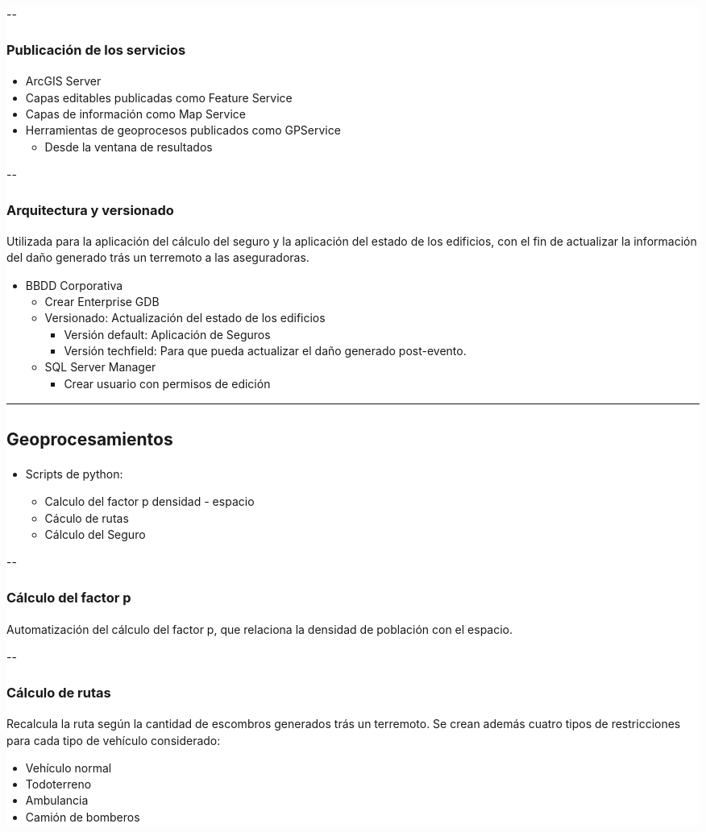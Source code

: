 --



### Publicación de los servicios

* ArcGIS Server
* Capas editables publicadas como Feature Service
* Capas de información como Map Service
* Herramientas de geoprocesos publicados como GPService
	* Desde la ventana de resultados

--



### Arquitectura y versionado

Utilizada para la aplicación del cálculo del seguro y la aplicación del estado de los edificios, con el fin de actualizar la información del daño generado trás un terremoto a las aseguradoras.

* BBDD Corporativa
  * Crear Enterprise GDB
  * Versionado: Actualización del estado de los edificios
  	* Versión default: Aplicación de Seguros
  	* Versión techfield: Para que pueda actualizar el daño generado post-evento.
  * SQL Server Manager
  	* Crear usuario con permisos de edición

---



## Geoprocesamientos

* Scripts de python:

  * Calculo del factor p densidad - espacio
  * Cáculo de rutas
  * Cálculo del Seguro

--



### Cálculo del factor p

Automatización del cálculo del factor p, que relaciona la densidad de población con el espacio.


--




### Cálculo de rutas

Recalcula la ruta según la cantidad de escombros generados trás un terremoto.
Se crean además cuatro tipos de restricciones para cada tipo de vehículo considerado:
- Vehículo normal
- Todoterreno
- Ambulancia
- Camión de bomberos
